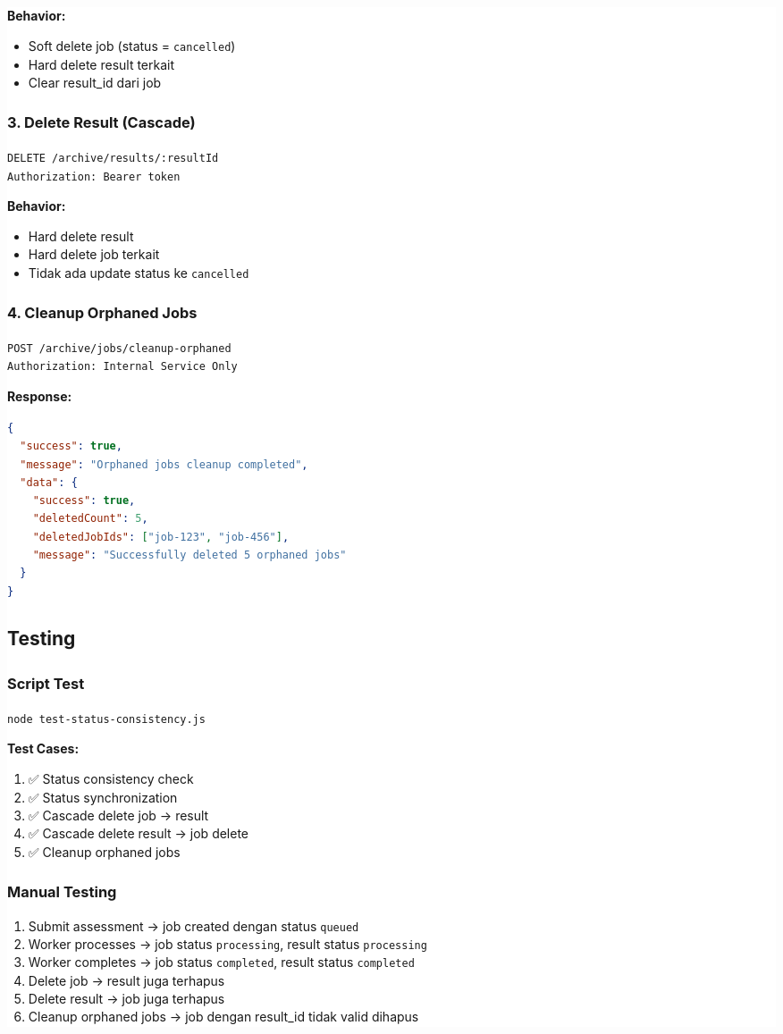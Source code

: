 **Behavior:**
- Soft delete job (status = `cancelled`)
- Hard delete result terkait
- Clear result_id dari job

### 3. Delete Result (Cascade)
```
DELETE /archive/results/:resultId
Authorization: Bearer token
```

**Behavior:**
- Hard delete result
- Hard delete job terkait
- Tidak ada update status ke `cancelled`

### 4. Cleanup Orphaned Jobs
```
POST /archive/jobs/cleanup-orphaned
Authorization: Internal Service Only
```

**Response:**
```json
{
  "success": true,
  "message": "Orphaned jobs cleanup completed",
  "data": {
    "success": true,
    "deletedCount": 5,
    "deletedJobIds": ["job-123", "job-456"],
    "message": "Successfully deleted 5 orphaned jobs"
  }
}
```

## Testing

### Script Test
```bash
node test-status-consistency.js
```

**Test Cases:**
1. ✅ Status consistency check
2. ✅ Status synchronization
3. ✅ Cascade delete job → result
4. ✅ Cascade delete result → job delete
5. ✅ Cleanup orphaned jobs

### Manual Testing
1. Submit assessment → job created dengan status `queued`
2. Worker processes → job status `processing`, result status `processing`
3. Worker completes → job status `completed`, result status `completed`
4. Delete job → result juga terhapus
5. Delete result → job juga terhapus
6. Cleanup orphaned jobs → job dengan result_id tidak valid dihapus
